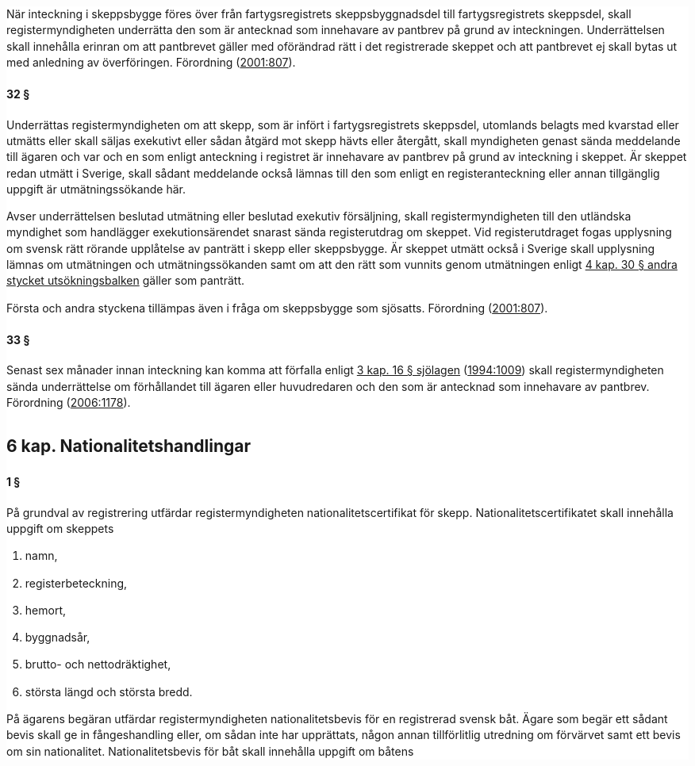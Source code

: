 När inteckning i skeppsbygge föres över från fartygsregistrets skeppsbyggnadsdel till fartygsregistrets skeppsdel, skall registermyndigheten underrätta den som är antecknad som innehavare av pantbrev på grund av inteckningen. Underrättelsen skall innehålla erinran om att pantbrevet gäller med oförändrad rätt i det registrerade skeppet och att pantbrevet ej skall bytas ut med anledning av överföringen. Förordning ([2001:807](https://selex.se/eli/sfs/2001/807)).

#### 32 §

Underrättas registermyndigheten om att skepp, som är infört i fartygsregistrets skeppsdel, utomlands belagts med kvarstad eller utmätts eller skall säljas exekutivt eller sådan åtgärd mot skepp hävts eller återgått, skall myndigheten genast sända meddelande till ägaren och var och en som enligt anteckning i registret är innehavare av pantbrev på grund av inteckning i skeppet. Är skeppet redan utmätt i Sverige, skall sådant meddelande också lämnas till den som enligt en registeranteckning eller annan tillgänglig uppgift är utmätningssökande här.

Avser underrättelsen beslutad utmätning eller beslutad exekutiv försäljning, skall registermyndigheten till den utländska myndighet som handlägger exekutionsärendet snarast sända registerutdrag om skeppet. Vid registerutdraget fogas upplysning om svensk rätt rörande upplåtelse av panträtt i skepp eller skeppsbygge. Är skeppet utmätt också i Sverige skall upplysning lämnas om utmätningen och utmätningssökanden samt om att den rätt som vunnits genom utmätningen enligt [4 kap. 30 § andra stycket utsökningsbalken](https://selex.se/eli/sfs/1981/774#kap4.30) gäller som panträtt.

Första och andra styckena tillämpas även i fråga om skeppsbygge som sjösatts. Förordning ([2001:807](https://selex.se/eli/sfs/2001/807)).

#### 33 §

Senast sex månader innan inteckning kan komma att förfalla enligt [3 kap. 16 § sjölagen](https://selex.se/eli/sfs/1994/1009#kap3.16) ([1994:1009](https://selex.se/eli/sfs/1994/1009)) skall registermyndigheten sända underrättelse om förhållandet till ägaren eller huvudredaren och den som är antecknad som innehavare av pantbrev. Förordning ([2006:1178](https://selex.se/eli/sfs/2006/1178)).

## 6 kap. Nationalitetshandlingar

#### 1 §

På grundval av registrering utfärdar registermyndigheten nationalitetscertifikat för skepp. Nationalitetscertifikatet skall innehålla uppgift om skeppets

1. namn,

2. registerbeteckning,

3. hemort,

4. byggnadsår,

5. brutto- och nettodräktighet,

6. största längd och största bredd.

På ägarens begäran utfärdar registermyndigheten nationalitetsbevis för en registrerad svensk båt. Ägare som begär ett sådant bevis skall ge in fångeshandling eller, om sådan inte har upprättats, någon annan tillförlitlig utredning om förvärvet samt ett bevis om sin nationalitet. Nationalitetsbevis för båt skall innehålla uppgift om båtens
